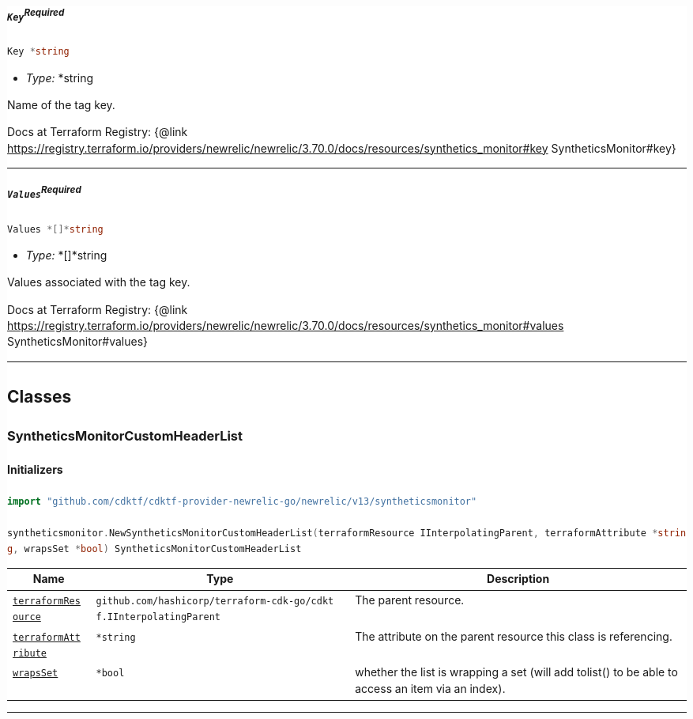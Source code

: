 
##### `Key`<sup>Required</sup> <a name="Key" id="@cdktf/provider-newrelic.syntheticsMonitor.SyntheticsMonitorTag.property.key"></a>

```go
Key *string
```

- *Type:* *string

Name of the tag key.

Docs at Terraform Registry: {@link https://registry.terraform.io/providers/newrelic/newrelic/3.70.0/docs/resources/synthetics_monitor#key SyntheticsMonitor#key}

---

##### `Values`<sup>Required</sup> <a name="Values" id="@cdktf/provider-newrelic.syntheticsMonitor.SyntheticsMonitorTag.property.values"></a>

```go
Values *[]*string
```

- *Type:* *[]*string

Values associated with the tag key.

Docs at Terraform Registry: {@link https://registry.terraform.io/providers/newrelic/newrelic/3.70.0/docs/resources/synthetics_monitor#values SyntheticsMonitor#values}

---

## Classes <a name="Classes" id="Classes"></a>

### SyntheticsMonitorCustomHeaderList <a name="SyntheticsMonitorCustomHeaderList" id="@cdktf/provider-newrelic.syntheticsMonitor.SyntheticsMonitorCustomHeaderList"></a>

#### Initializers <a name="Initializers" id="@cdktf/provider-newrelic.syntheticsMonitor.SyntheticsMonitorCustomHeaderList.Initializer"></a>

```go
import "github.com/cdktf/cdktf-provider-newrelic-go/newrelic/v13/syntheticsmonitor"

syntheticsmonitor.NewSyntheticsMonitorCustomHeaderList(terraformResource IInterpolatingParent, terraformAttribute *string, wrapsSet *bool) SyntheticsMonitorCustomHeaderList
```

| **Name** | **Type** | **Description** |
| --- | --- | --- |
| <code><a href="#@cdktf/provider-newrelic.syntheticsMonitor.SyntheticsMonitorCustomHeaderList.Initializer.parameter.terraformResource">terraformResource</a></code> | <code>github.com/hashicorp/terraform-cdk-go/cdktf.IInterpolatingParent</code> | The parent resource. |
| <code><a href="#@cdktf/provider-newrelic.syntheticsMonitor.SyntheticsMonitorCustomHeaderList.Initializer.parameter.terraformAttribute">terraformAttribute</a></code> | <code>*string</code> | The attribute on the parent resource this class is referencing. |
| <code><a href="#@cdktf/provider-newrelic.syntheticsMonitor.SyntheticsMonitorCustomHeaderList.Initializer.parameter.wrapsSet">wrapsSet</a></code> | <code>*bool</code> | whether the list is wrapping a set (will add tolist() to be able to access an item via an index). |

---